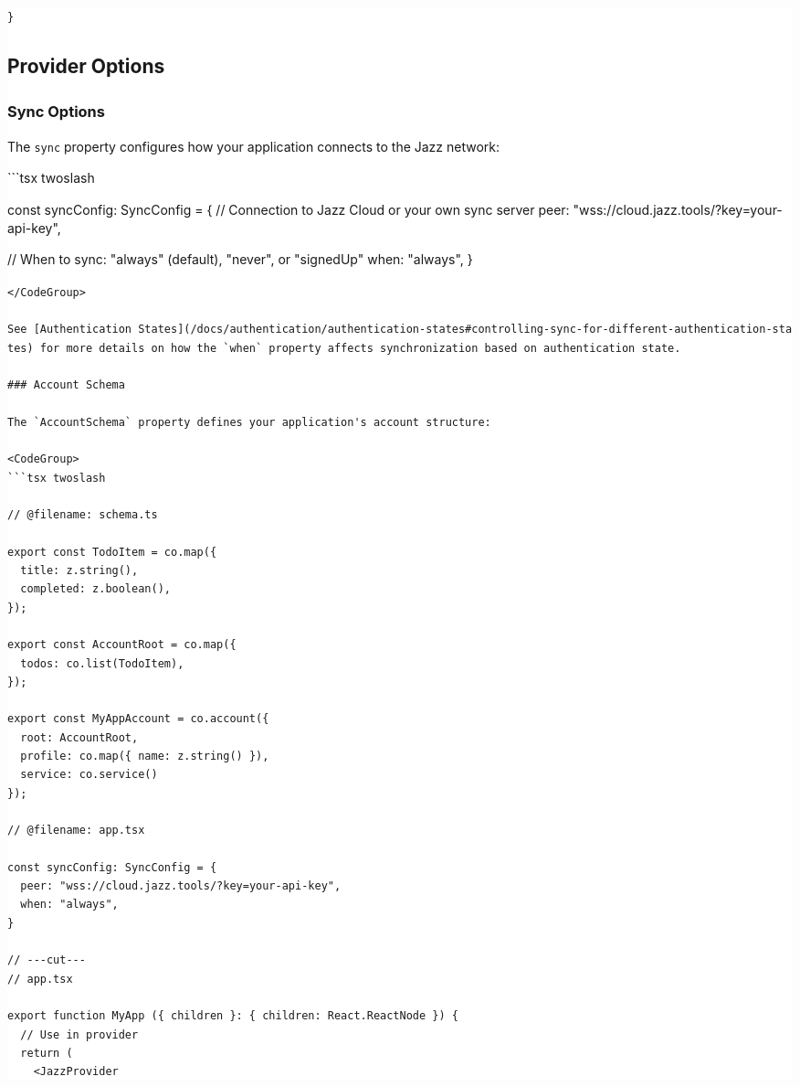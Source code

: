 ```tsx twoslash
}
```
</CodeGroup>

## Provider Options

### Sync Options

The `sync` property configures how your application connects to the Jazz network:

<CodeGroup>
```tsx twoslash

const syncConfig: SyncConfig = {
  // Connection to Jazz Cloud or your own sync server
  peer: "wss://cloud.jazz.tools/?key=your-api-key",

  // When to sync: "always" (default), "never", or "signedUp"
  when: "always",
}
```
</CodeGroup>

See [Authentication States](/docs/authentication/authentication-states#controlling-sync-for-different-authentication-states) for more details on how the `when` property affects synchronization based on authentication state.

### Account Schema

The `AccountSchema` property defines your application's account structure:

<CodeGroup>
```tsx twoslash

// @filename: schema.ts

export const TodoItem = co.map({
  title: z.string(),
  completed: z.boolean(),
});

export const AccountRoot = co.map({
  todos: co.list(TodoItem),
});

export const MyAppAccount = co.account({
  root: AccountRoot,
  profile: co.map({ name: z.string() }),
  service: co.service()
});

// @filename: app.tsx

const syncConfig: SyncConfig = {
  peer: "wss://cloud.jazz.tools/?key=your-api-key",
  when: "always",
}

// ---cut---
// app.tsx

export function MyApp ({ children }: { children: React.ReactNode }) {
  // Use in provider
  return (
    <JazzProvider
```